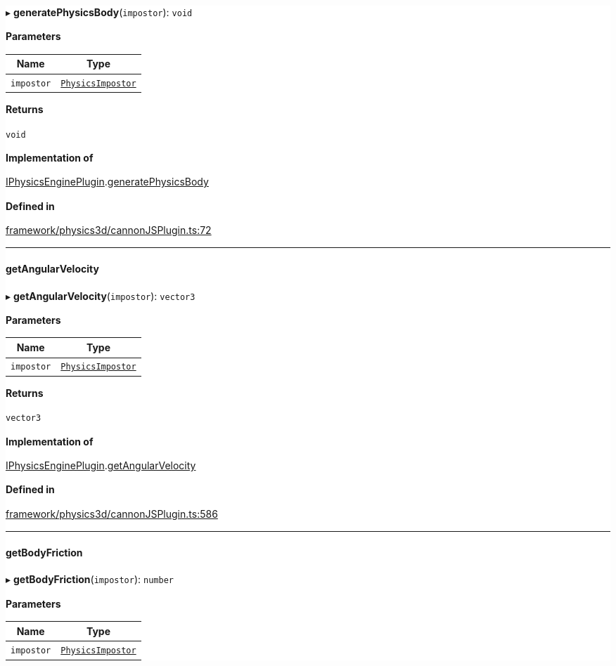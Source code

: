 ▸ **generatePhysicsBody**(`impostor`): `void`

**Parameters**

| Name       | Type                                                  |
| ---------- | ----------------------------------------------------- |
| `impostor` | [`PhysicsImpostor`](m4m.framework.PhysicsImpostor.md) |

**Returns**

`void`

**Implementation of**

[IPhysicsEnginePlugin](../interfaces/m4m.framework.IPhysicsEnginePlugin.md).[generatePhysicsBody](../interfaces/m4m.framework.IPhysicsEnginePlugin.md#generatephysicsbody)

**Defined in**

[framework/physics3d/cannonJSPlugin.ts:72](https://github.com/meta4d-me/meta4d-engine/blob/cf6bfe6/src/framework/physics3d/cannonJSPlugin.ts#L72)

***

#### getAngularVelocity

▸ **getAngularVelocity**(`impostor`): `vector3`

**Parameters**

| Name       | Type                                                  |
| ---------- | ----------------------------------------------------- |
| `impostor` | [`PhysicsImpostor`](m4m.framework.PhysicsImpostor.md) |

**Returns**

`vector3`

**Implementation of**

[IPhysicsEnginePlugin](../interfaces/m4m.framework.IPhysicsEnginePlugin.md).[getAngularVelocity](../interfaces/m4m.framework.IPhysicsEnginePlugin.md#getangularvelocity)

**Defined in**

[framework/physics3d/cannonJSPlugin.ts:586](https://github.com/meta4d-me/meta4d-engine/blob/cf6bfe6/src/framework/physics3d/cannonJSPlugin.ts#L586)

***

#### getBodyFriction

▸ **getBodyFriction**(`impostor`): `number`

**Parameters**

| Name       | Type                                                  |
| ---------- | ----------------------------------------------------- |
| `impostor` | [`PhysicsImpostor`](m4m.framework.PhysicsImpostor.md) |
